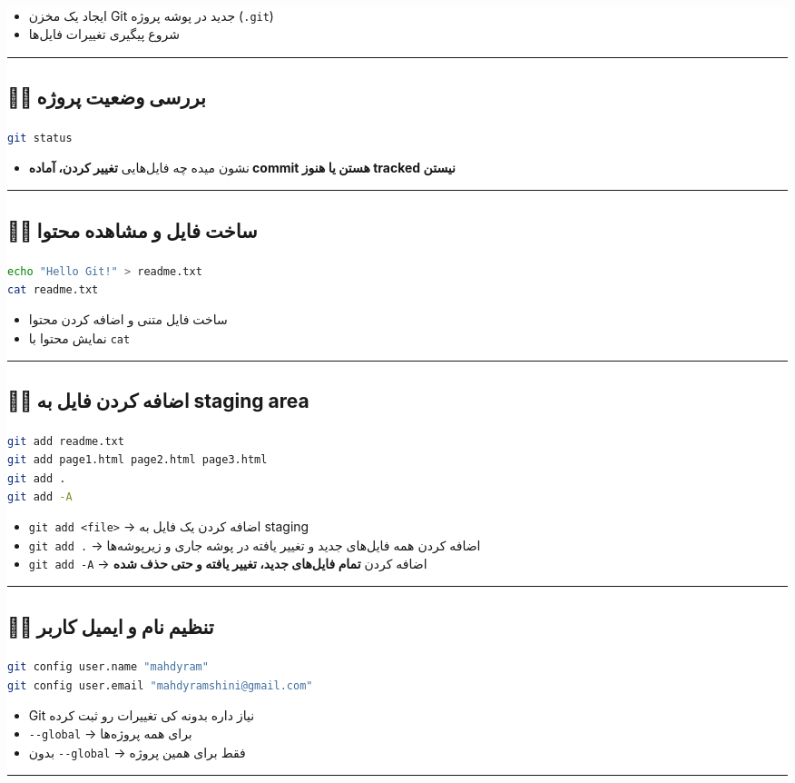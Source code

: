 * ایجاد یک مخزن Git جدید در پوشه پروژه (`.git`)
* شروع پیگیری تغییرات فایل‌ها

---

## ۲️⃣ بررسی وضعیت پروژه

```bash
git status
```

* نشون میده چه فایل‌هایی **تغییر کردن، آماده commit هستن یا هنوز tracked نیستن**

---

## ۳️⃣ ساخت فایل و مشاهده محتوا

```bash
echo "Hello Git!" > readme.txt
cat readme.txt
```

* ساخت فایل متنی و اضافه کردن محتوا
* نمایش محتوا با `cat`

---

## ۴️⃣ اضافه کردن فایل به staging area

```bash
git add readme.txt
git add page1.html page2.html page3.html
git add .
git add -A
```

* `git add <file>` → اضافه کردن یک فایل به staging
* `git add .` → اضافه کردن همه فایل‌های جدید و تغییر یافته در پوشه جاری و زیرپوشه‌ها
* `git add -A` → اضافه کردن **تمام فایل‌های جدید، تغییر یافته و حتی حذف شده**

---

## ۵️⃣ تنظیم نام و ایمیل کاربر

```bash
git config user.name "mahdyram"
git config user.email "mahdyramshini@gmail.com"
```

* Git نیاز داره بدونه کی تغییرات رو ثبت کرده
* `--global` → برای همه پروژه‌ها
* بدون `--global` → فقط برای همین پروژه

---
